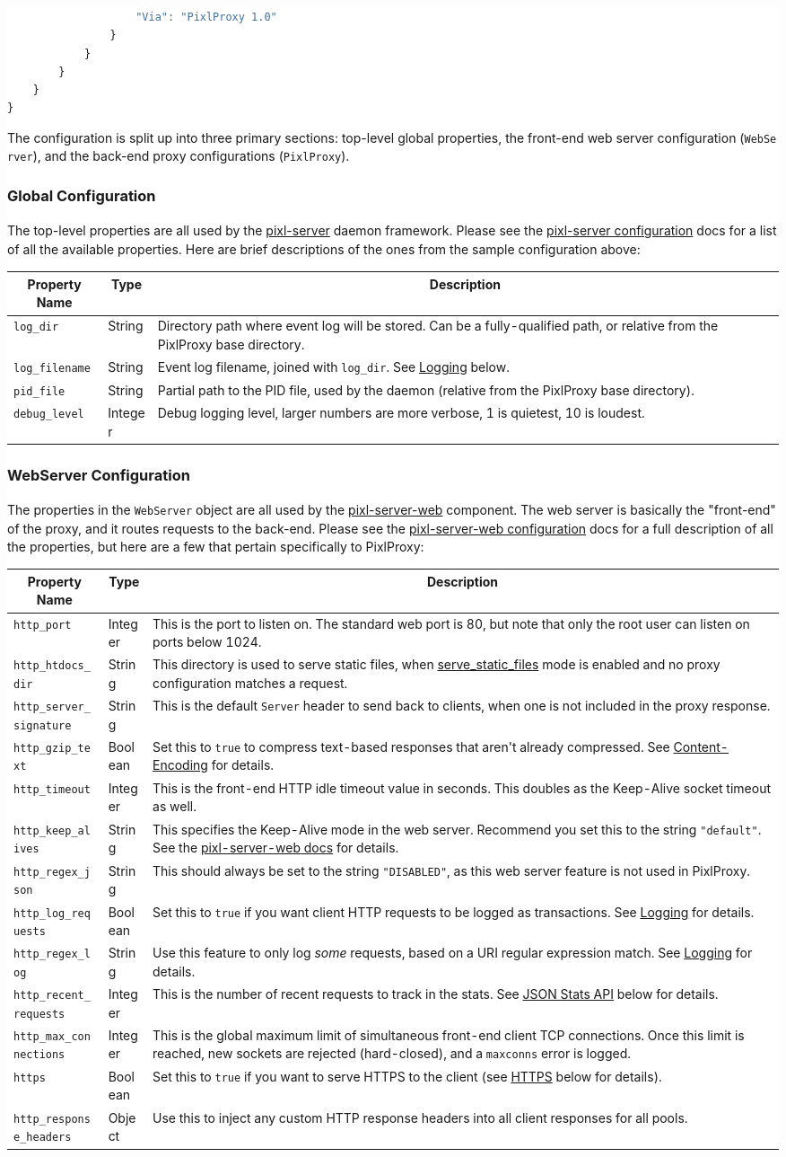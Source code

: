 ```js
					"Via": "PixlProxy 1.0"
				}
			}
		}
	}
}
```

The configuration is split up into three primary sections: top-level global properties, the front-end web server configuration (`WebServer`), and the back-end proxy configurations (`PixlProxy`).

### Global Configuration

The top-level properties are all used by the [pixl-server](https://github.com/jhuckaby/pixl-server) daemon framework.  Please see the [pixl-server configuration](https://github.com/jhuckaby/pixl-server#configuration) docs for a list of all the available properties.  Here are brief descriptions of the ones from the sample configuration above:

| Property Name | Type | Description |
|---------------|------|-------------|
| `log_dir` | String | Directory path where event log will be stored.  Can be a fully-qualified path, or relative from the PixlProxy base directory. |
| `log_filename` | String | Event log filename, joined with `log_dir`.  See [Logging](#logging) below. |
| `pid_file` | String | Partial path to the PID file, used by the daemon (relative from the PixlProxy base directory). |
| `debug_level` | Integer | Debug logging level, larger numbers are more verbose, 1 is quietest, 10 is loudest. |

### WebServer Configuration

The properties in the `WebServer` object are all used by the [pixl-server-web](https://github.com/jhuckaby/pixl-server-web) component.  The web server is basically the "front-end" of the proxy, and it routes requests to the back-end.  Please see the [pixl-server-web configuration](https://github.com/jhuckaby/pixl-server-web#configuration) docs for a full description of all the properties, but here are a few that pertain specifically to PixlProxy:

| Property Name | Type | Description |
|---------------|------|-------------|
| `http_port` | Integer | This is the port to listen on. The standard web port is 80, but note that only the root user can listen on ports below 1024. |
| `http_htdocs_dir` | String | This directory is used to serve static files, when [serve_static_files](#serve_static_files) mode is enabled and no proxy configuration matches a request. |
| `http_server_signature` | String | This is the default `Server` header to send back to clients, when one is not included in the proxy response. |
| `http_gzip_text` | Boolean | Set this to `true` to compress text-based responses that aren't already compressed.  See [Content-Encoding](#content-encoding) for details. |
| `http_timeout` | Integer | This is the front-end HTTP idle timeout value in seconds.  This doubles as the Keep-Alive socket timeout as well. |
| `http_keep_alives` | String | This specifies the Keep-Alive mode in the web server.  Recommend you set this to the string `"default"`.  See the [pixl-server-web docs](https://github.com/jhuckaby/pixl-server-web#http_keep_alives) for details. |
| `http_regex_json` | String | This should always be set to the string `"DISABLED"`, as this web server feature is not used in PixlProxy. |
| `http_log_requests` | Boolean | Set this to `true` if you want client HTTP requests to be logged as transactions.  See [Logging](#logging) for details. |
| `http_regex_log` | String | Use this feature to only log *some* requests, based on a URI regular expression match.  See [Logging](#logging) for details. |
| `http_recent_requests` | Integer | This is the number of recent requests to track in the stats.  See [JSON Stats API](#json-stats-api) below for details. |
| `http_max_connections` | Integer | This is the global maximum limit of simultaneous front-end client TCP connections.  Once this limit is reached, new sockets are rejected (hard-closed), and a `maxconns` error is logged. |
| `https` | Boolean | Set this to `true` if you want to serve HTTPS to the client (see [HTTPS](#https) below for details). |
| `http_response_headers` | Object | Use this to inject any custom HTTP response headers into all client responses for all pools. |
